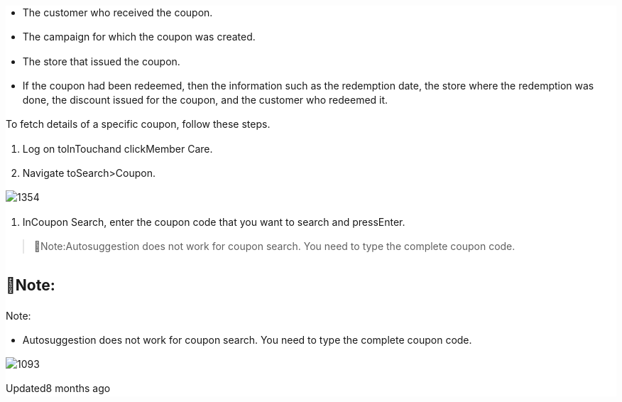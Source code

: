- The customer who received the coupon.

- The campaign for which the coupon was created.

- The store that issued the coupon.

- If the coupon had been redeemed, then the information such as the redemption date, the store where the redemption was done, the discount issued for the coupon, and the customer who redeemed it.

To fetch details of a specific coupon, follow these steps.

1. Log on toInTouchand clickMember Care.

2. Navigate toSearch>Coupon.

![1354](https://files.readme.io/f530e6f-h1C14R2_7syecrBdGTC2m0jAAbAaoChBbA.png)

1. InCoupon Search, enter the coupon code that you want to search and pressEnter.

> 📘Note:Autosuggestion does not work for coupon search. You need to type the complete coupon code.

## 📘Note:

Note:

- Autosuggestion does not work for coupon search. You need to type the complete coupon code.

![1093](https://files.readme.io/1b7eb8d--p_eWyzOdVjZsS5DhPHwpEFg0ioukvJTeA.png)

Updated8 months ago